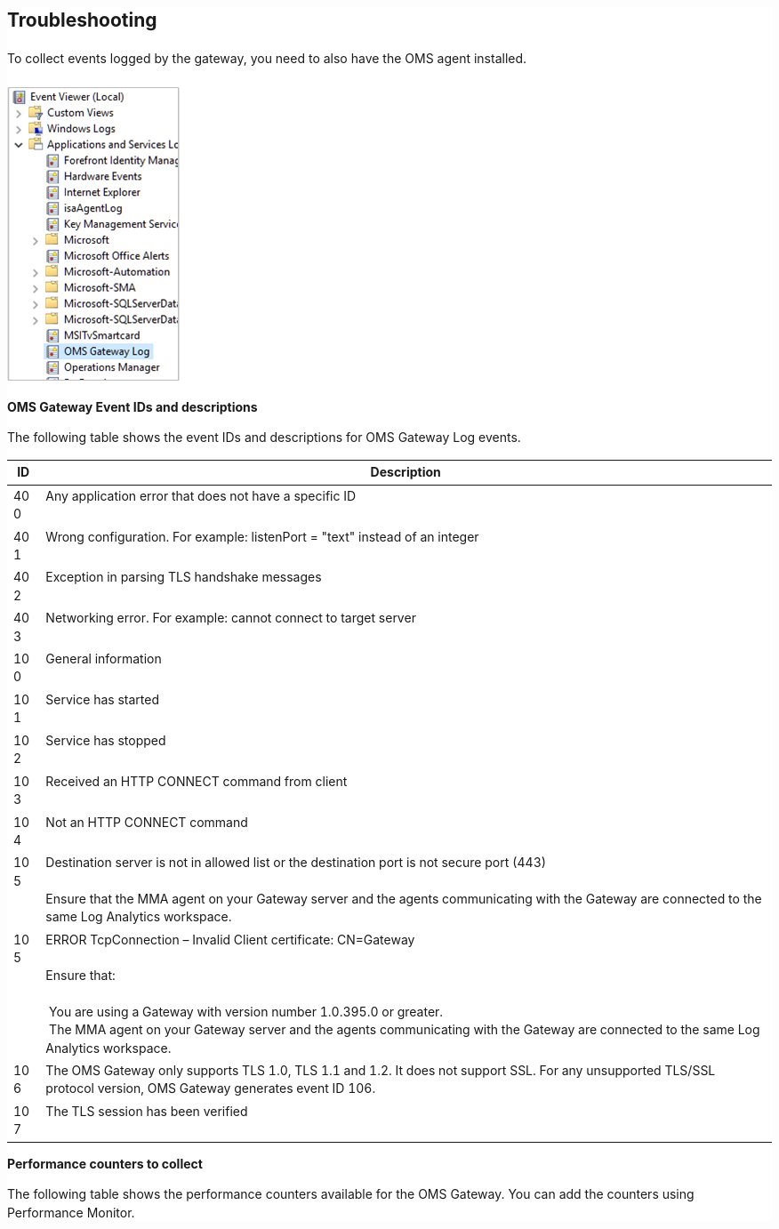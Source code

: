 ## Troubleshooting
To collect events logged by the gateway, you need to also have the OMS agent installed.<br><br> ![Event Viewer – OMS Gateway Log](./media/log-analytics-oms-gateway/event-viewer.png)

**OMS Gateway Event IDs and descriptions**

The following table shows the event IDs and descriptions for OMS Gateway Log events.

| **ID** | **Description** |
| --- | --- |
| 400 |Any application error that does not have a specific ID |
| 401 |Wrong configuration. For example: listenPort = "text" instead of an integer |
| 402 |Exception in parsing TLS handshake messages |
| 403 |Networking error. For example: cannot connect to target server |
| 100 |General information |
| 101 |Service has started |
| 102 |Service has stopped |
| 103 |Received an HTTP CONNECT command from client |
| 104 |Not an HTTP CONNECT command |
| 105 |Destination server is not in allowed list or the destination port is not secure port (443) <br> <br> Ensure that the MMA agent on your Gateway server and the agents communicating with the Gateway are connected to the same Log Analytics workspace. |
| 105 |ERROR TcpConnection – Invalid Client certificate: CN=Gateway <br><br> Ensure that: <br>    <br> &#149; You are using a Gateway with version number 1.0.395.0 or greater. <br> &#149; The MMA agent on your Gateway server and the agents communicating with the Gateway are connected to the same Log Analytics workspace. |
| 106 |The OMS Gateway only supports TLS 1.0, TLS 1.1 and 1.2.  It does not support SSL. For any unsupported TLS/SSL protocol version, OMS Gateway generates event ID 106.|
| 107 |The TLS session has been verified |

**Performance counters to collect**

The following table shows the performance counters available for the OMS Gateway. You can add the counters using Performance Monitor.
